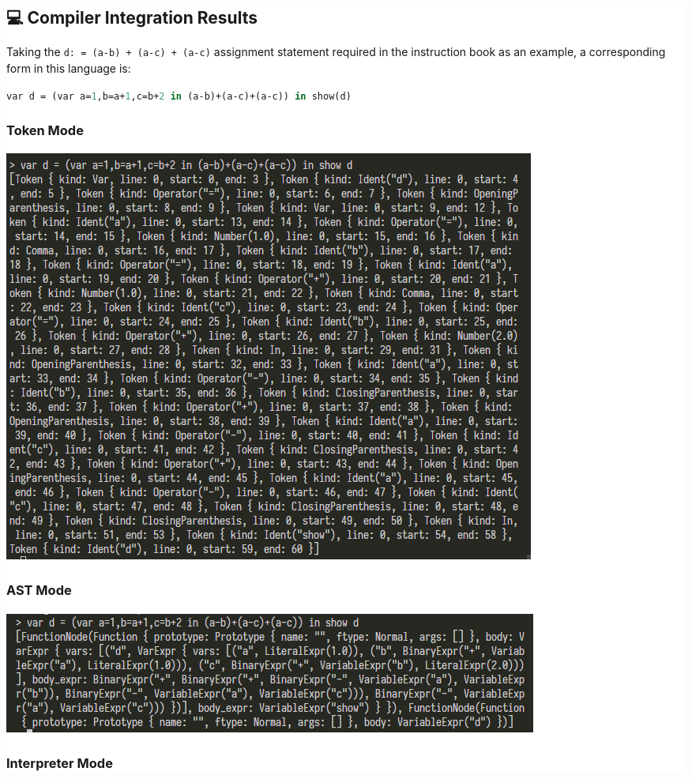 ## 💻 Compiler Integration Results

Taking the `d: = (a-b) + (a-c) + (a-c)` assignment statement required in the instruction book as an example, a corresponding form in this language is:

```ocaml
var d = (var a=1,b=a+1,c=b+2 in (a-b)+(a-c)+(a-c)) in show(d)
```

### Token Mode

![token_res](assets/token_res.png)

### AST Mode

![ast_res](assets/ast_res.png)

### Interpreter Mode
